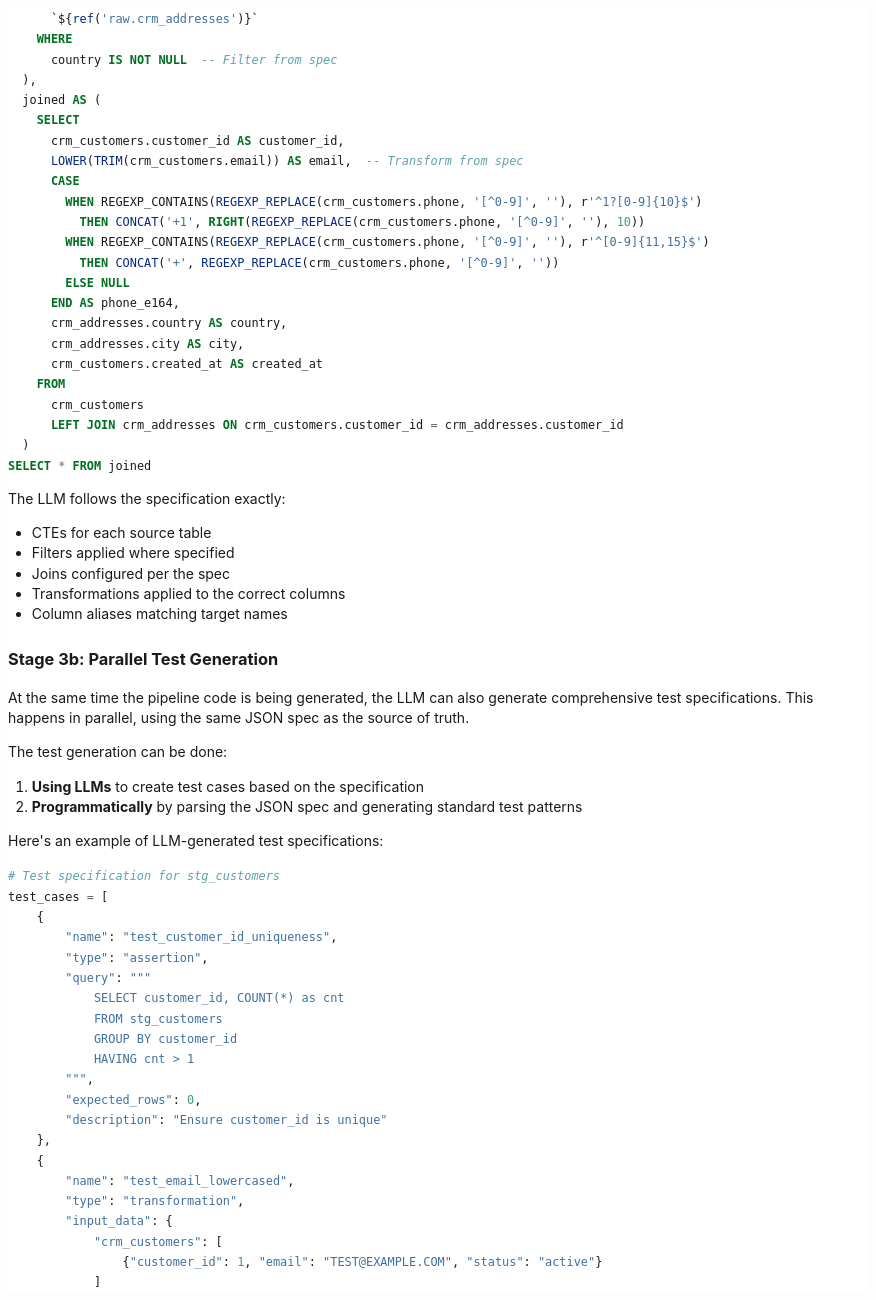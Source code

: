 ```sql
      `${ref('raw.crm_addresses')}`
    WHERE
      country IS NOT NULL  -- Filter from spec
  ),
  joined AS (
    SELECT
      crm_customers.customer_id AS customer_id,
      LOWER(TRIM(crm_customers.email)) AS email,  -- Transform from spec
      CASE
        WHEN REGEXP_CONTAINS(REGEXP_REPLACE(crm_customers.phone, '[^0-9]', ''), r'^1?[0-9]{10}$')
          THEN CONCAT('+1', RIGHT(REGEXP_REPLACE(crm_customers.phone, '[^0-9]', ''), 10))
        WHEN REGEXP_CONTAINS(REGEXP_REPLACE(crm_customers.phone, '[^0-9]', ''), r'^[0-9]{11,15}$')
          THEN CONCAT('+', REGEXP_REPLACE(crm_customers.phone, '[^0-9]', ''))
        ELSE NULL
      END AS phone_e164,
      crm_addresses.country AS country,
      crm_addresses.city AS city,
      crm_customers.created_at AS created_at
    FROM
      crm_customers
      LEFT JOIN crm_addresses ON crm_customers.customer_id = crm_addresses.customer_id
  )
SELECT * FROM joined
```

The LLM follows the specification exactly:
- CTEs for each source table
- Filters applied where specified
- Joins configured per the spec
- Transformations applied to the correct columns
- Column aliases matching target names

### Stage 3b: Parallel Test Generation

At the same time the pipeline code is being generated, the LLM can also generate comprehensive test specifications. This happens in parallel, using the same JSON spec as the source of truth.

The test generation can be done:
1. **Using LLMs** to create test cases based on the specification
2. **Programmatically** by parsing the JSON spec and generating standard test patterns

Here's an example of LLM-generated test specifications:

```python
# Test specification for stg_customers
test_cases = [
    {
        "name": "test_customer_id_uniqueness",
        "type": "assertion",
        "query": """
            SELECT customer_id, COUNT(*) as cnt
            FROM stg_customers
            GROUP BY customer_id
            HAVING cnt > 1
        """,
        "expected_rows": 0,
        "description": "Ensure customer_id is unique"
    },
    {
        "name": "test_email_lowercased",
        "type": "transformation",
        "input_data": {
            "crm_customers": [
                {"customer_id": 1, "email": "TEST@EXAMPLE.COM", "status": "active"}
            ]
```